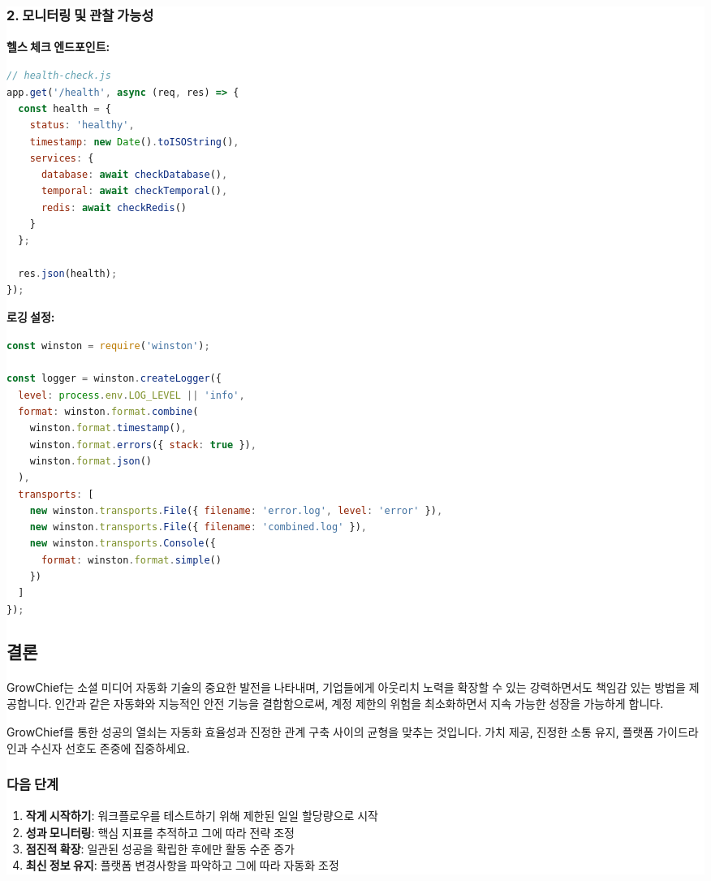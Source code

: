 ### 2. 모니터링 및 관찰 가능성

**헬스 체크 엔드포인트:**
```javascript
// health-check.js
app.get('/health', async (req, res) => {
  const health = {
    status: 'healthy',
    timestamp: new Date().toISOString(),
    services: {
      database: await checkDatabase(),
      temporal: await checkTemporal(),
      redis: await checkRedis()
    }
  };
  
  res.json(health);
});
```

**로깅 설정:**
```javascript
const winston = require('winston');

const logger = winston.createLogger({
  level: process.env.LOG_LEVEL || 'info',
  format: winston.format.combine(
    winston.format.timestamp(),
    winston.format.errors({ stack: true }),
    winston.format.json()
  ),
  transports: [
    new winston.transports.File({ filename: 'error.log', level: 'error' }),
    new winston.transports.File({ filename: 'combined.log' }),
    new winston.transports.Console({
      format: winston.format.simple()
    })
  ]
});
```

## 결론

GrowChief는 소셜 미디어 자동화 기술의 중요한 발전을 나타내며, 기업들에게 아웃리치 노력을 확장할 수 있는 강력하면서도 책임감 있는 방법을 제공합니다. 인간과 같은 자동화와 지능적인 안전 기능을 결합함으로써, 계정 제한의 위험을 최소화하면서 지속 가능한 성장을 가능하게 합니다.

GrowChief를 통한 성공의 열쇠는 자동화 효율성과 진정한 관계 구축 사이의 균형을 맞추는 것입니다. 가치 제공, 진정한 소통 유지, 플랫폼 가이드라인과 수신자 선호도 존중에 집중하세요.

### 다음 단계

1. **작게 시작하기**: 워크플로우를 테스트하기 위해 제한된 일일 할당량으로 시작
2. **성과 모니터링**: 핵심 지표를 추적하고 그에 따라 전략 조정
3. **점진적 확장**: 일관된 성공을 확립한 후에만 활동 수준 증가
4. **최신 정보 유지**: 플랫폼 변경사항을 파악하고 그에 따라 자동화 조정
